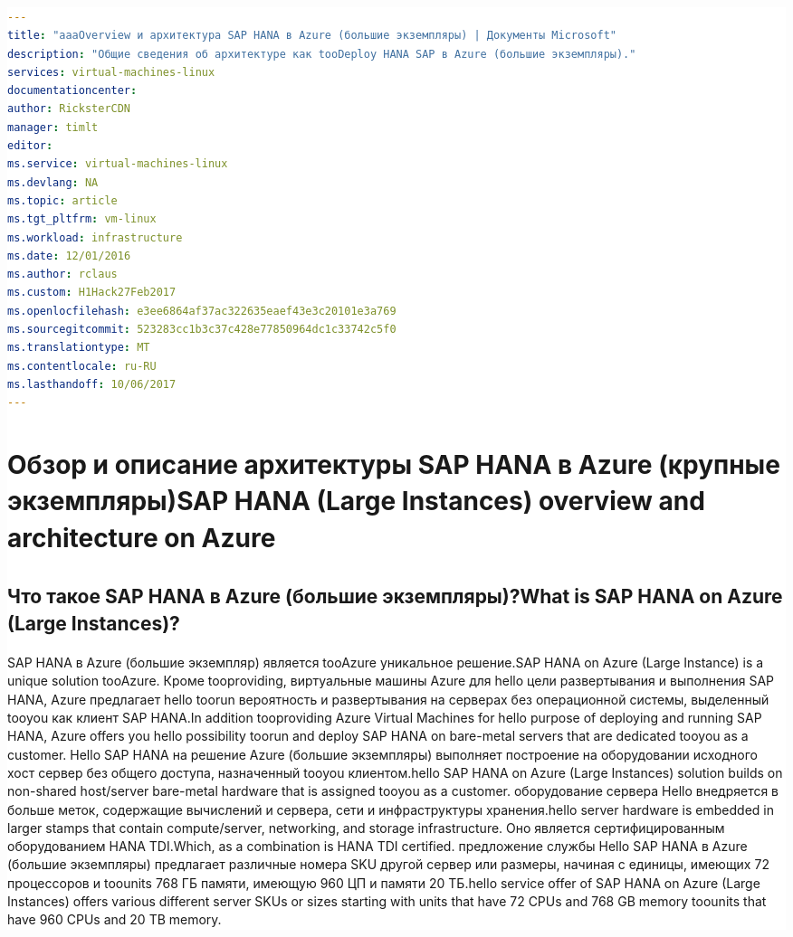 ```yaml
---
title: "aaaOverview и архитектура SAP HANA в Azure (большие экземпляры) | Документы Microsoft"
description: "Общие сведения об архитектуре как tooDeploy HANA SAP в Azure (большие экземпляры)."
services: virtual-machines-linux
documentationcenter: 
author: RicksterCDN
manager: timlt
editor: 
ms.service: virtual-machines-linux
ms.devlang: NA
ms.topic: article
ms.tgt_pltfrm: vm-linux
ms.workload: infrastructure
ms.date: 12/01/2016
ms.author: rclaus
ms.custom: H1Hack27Feb2017
ms.openlocfilehash: e3ee6864af37ac322635eaef43e3c20101e3a769
ms.sourcegitcommit: 523283cc1b3c37c428e77850964dc1c33742c5f0
ms.translationtype: MT
ms.contentlocale: ru-RU
ms.lasthandoff: 10/06/2017
---
```

# <a name="sap-hana-large-instances-overview-and-architecture-on-azure"></a><span data-ttu-id="3ac8a-103">Обзор и описание архитектуры SAP HANA в Azure (крупные экземпляры)</span><span class="sxs-lookup"><span data-stu-id="3ac8a-103">SAP HANA (Large Instances) overview and architecture on Azure</span></span>

## <a name="what-is-sap-hana-on-azure-large-instances"></a><span data-ttu-id="3ac8a-104">Что такое SAP HANA в Azure (большие экземпляры)?</span><span class="sxs-lookup"><span data-stu-id="3ac8a-104">What is SAP HANA on Azure (Large Instances)?</span></span>

<span data-ttu-id="3ac8a-105">SAP HANA в Azure (большие экземпляр) является tooAzure уникальное решение.</span><span class="sxs-lookup"><span data-stu-id="3ac8a-105">SAP HANA on Azure (Large Instance) is a unique solution tooAzure.</span></span> <span data-ttu-id="3ac8a-106">Кроме tooproviding, виртуальные машины Azure для hello цели развертывания и выполнения SAP HANA, Azure предлагает hello toorun вероятность и развертывания на серверах без операционной системы, выделенный tooyou как клиент SAP HANA.</span><span class="sxs-lookup"><span data-stu-id="3ac8a-106">In addition tooproviding Azure Virtual Machines for hello purpose of deploying and running SAP HANA, Azure offers you hello possibility toorun and deploy SAP HANA on bare-metal servers that are dedicated tooyou as a customer.</span></span> <span data-ttu-id="3ac8a-107">Hello SAP HANA на решение Azure (большие экземпляры) выполняет построение на оборудовании исходного хост сервер без общего доступа, назначенный tooyou клиентом.</span><span class="sxs-lookup"><span data-stu-id="3ac8a-107">hello SAP HANA on Azure (Large Instances) solution builds on non-shared host/server bare-metal hardware that is assigned tooyou as a customer.</span></span> <span data-ttu-id="3ac8a-108">оборудование сервера Hello внедряется в больше меток, содержащие вычислений и сервера, сети и инфраструктуры хранения.</span><span class="sxs-lookup"><span data-stu-id="3ac8a-108">hello server hardware is embedded in larger stamps that contain compute/server, networking, and storage infrastructure.</span></span> <span data-ttu-id="3ac8a-109">Оно является сертифицированным оборудованием HANA TDI.</span><span class="sxs-lookup"><span data-stu-id="3ac8a-109">Which, as a combination is HANA TDI certified.</span></span> <span data-ttu-id="3ac8a-110">предложение службы Hello SAP HANA в Azure (большие экземпляры) предлагает различные номера SKU другой сервер или размеры, начиная с единицы, имеющих 72 процессоров и toounits 768 ГБ памяти, имеющую 960 ЦП и памяти 20 ТБ.</span><span class="sxs-lookup"><span data-stu-id="3ac8a-110">hello service offer of SAP HANA on Azure (Large Instances) offers various different server SKUs or sizes starting with units that have 72 CPUs and 768 GB memory toounits that have 960 CPUs and 20 TB memory.</span></span>
